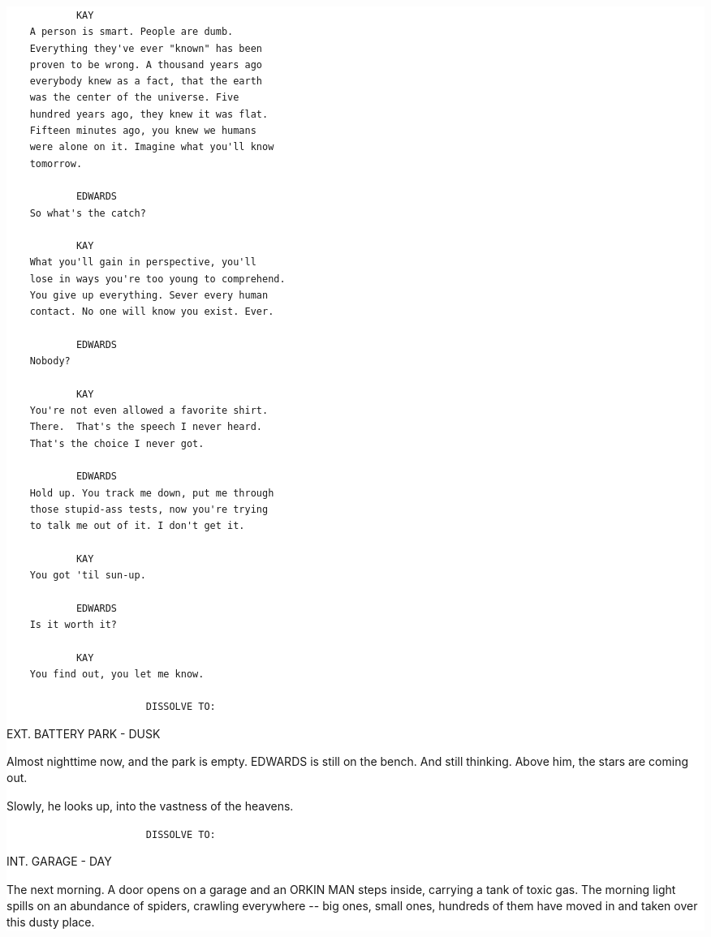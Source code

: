 				KAY
		A person is smart. People are dumb.
		Everything they've ever "known" has been
		proven to be wrong. A thousand years ago
		everybody knew as a fact, that the earth
		was the center of the universe. Five
		hundred years ago, they knew it was flat.
		Fifteen minutes ago, you knew we humans
		were alone on it. Imagine what you'll know
		tomorrow.

				EDWARDS
		So what's the catch?

				KAY
		What you'll gain in perspective, you'll
		lose in ways you're too young to comprehend.
		You give up everything. Sever every human
		contact. No one will know you exist. Ever.

				EDWARDS
		Nobody?

				KAY
		You're not even allowed a favorite shirt.
		There.  That's the speech I never heard.
		That's the choice I never got.

				EDWARDS
		Hold up. You track me down, put me through
		those stupid-ass tests, now you're trying
		to talk me out of it. I don't get it.

				KAY
		You got 'til sun-up.

				EDWARDS
		Is it worth it?

				KAY
		You find out, you let me know.

							DISSOLVE TO:

EXT. BATTERY PARK - DUSK

Almost nighttime now, and the park is empty. EDWARDS is still on the
bench. And still thinking. Above him, the stars are coming out.

Slowly, he looks up, into the vastness of the heavens.

							DISSOLVE TO:

INT. GARAGE - DAY

The next morning. A door opens on a garage and an ORKIN MAN steps inside,
carrying a tank of toxic gas. The morning light spills on an abundance of
spiders, crawling everywhere -- big ones, small ones, hundreds of them
have moved in and taken over this dusty place.
